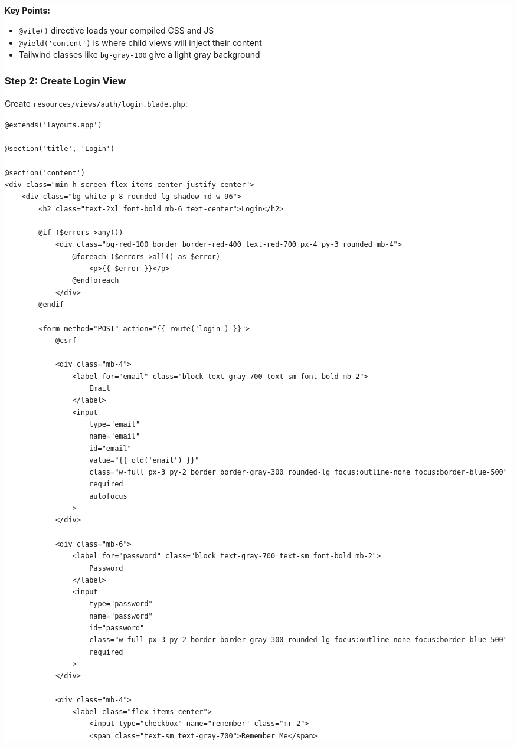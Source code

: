**Key Points:**

- `@vite()` directive loads your compiled CSS and JS
- `@yield('content')` is where child views will inject their content
- Tailwind classes like `bg-gray-100` give a light gray background

### Step 2: Create Login View

Create `resources/views/auth/login.blade.php`:

```blade
@extends('layouts.app')

@section('title', 'Login')

@section('content')
<div class="min-h-screen flex items-center justify-center">
    <div class="bg-white p-8 rounded-lg shadow-md w-96">
        <h2 class="text-2xl font-bold mb-6 text-center">Login</h2>

        @if ($errors->any())
            <div class="bg-red-100 border border-red-400 text-red-700 px-4 py-3 rounded mb-4">
                @foreach ($errors->all() as $error)
                    <p>{{ $error }}</p>
                @endforeach
            </div>
        @endif

        <form method="POST" action="{{ route('login') }}">
            @csrf

            <div class="mb-4">
                <label for="email" class="block text-gray-700 text-sm font-bold mb-2">
                    Email
                </label>
                <input
                    type="email"
                    name="email"
                    id="email"
                    value="{{ old('email') }}"
                    class="w-full px-3 py-2 border border-gray-300 rounded-lg focus:outline-none focus:border-blue-500"
                    required
                    autofocus
                >
            </div>

            <div class="mb-6">
                <label for="password" class="block text-gray-700 text-sm font-bold mb-2">
                    Password
                </label>
                <input
                    type="password"
                    name="password"
                    id="password"
                    class="w-full px-3 py-2 border border-gray-300 rounded-lg focus:outline-none focus:border-blue-500"
                    required
                >
            </div>

            <div class="mb-4">
                <label class="flex items-center">
                    <input type="checkbox" name="remember" class="mr-2">
                    <span class="text-sm text-gray-700">Remember Me</span>
```